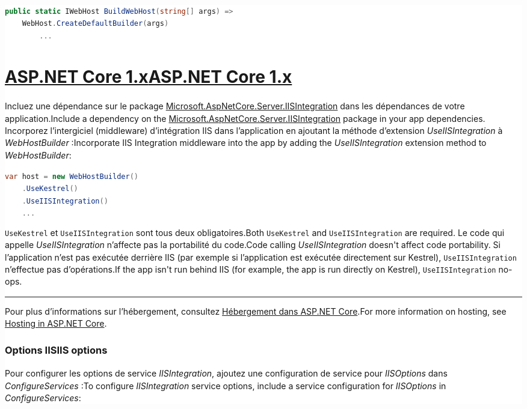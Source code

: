 ```csharp
public static IWebHost BuildWebHost(string[] args) =>
    WebHost.CreateDefaultBuilder(args)
        ...
```

# <a name="aspnet-core-1xtabaspnetcore1x"></a>[<span data-ttu-id="1055b-147">ASP.NET Core 1.x</span><span class="sxs-lookup"><span data-stu-id="1055b-147">ASP.NET Core 1.x</span></span>](#tab/aspnetcore1x)

<span data-ttu-id="1055b-148">Incluez une dépendance sur le package [Microsoft.AspNetCore.Server.IISIntegration](https://www.nuget.org/packages/Microsoft.AspNetCore.Server.IISIntegration/) dans les dépendances de votre application.</span><span class="sxs-lookup"><span data-stu-id="1055b-148">Include a dependency on the [Microsoft.AspNetCore.Server.IISIntegration](https://www.nuget.org/packages/Microsoft.AspNetCore.Server.IISIntegration/) package in your app dependencies.</span></span> <span data-ttu-id="1055b-149">Incorporez l’intergiciel (middleware) d’intégration IIS dans l’application en ajoutant la méthode d’extension *UseIISIntegration* à *WebHostBuilder* :</span><span class="sxs-lookup"><span data-stu-id="1055b-149">Incorporate IIS Integration middleware into the app by adding the *UseIISIntegration* extension method to *WebHostBuilder*:</span></span>

```csharp
var host = new WebHostBuilder()
    .UseKestrel()
    .UseIISIntegration()
    ...
```

<span data-ttu-id="1055b-150">`UseKestrel` et `UseIISIntegration` sont tous deux obligatoires.</span><span class="sxs-lookup"><span data-stu-id="1055b-150">Both `UseKestrel` and `UseIISIntegration` are required.</span></span> <span data-ttu-id="1055b-151">Le code qui appelle *UseIISIntegration* n’affecte pas la portabilité du code.</span><span class="sxs-lookup"><span data-stu-id="1055b-151">Code calling *UseIISIntegration* doesn't affect code portability.</span></span> <span data-ttu-id="1055b-152">Si l’application n’est pas exécutée derrière IIS (par exemple si l’application est exécutée directement sur Kestrel), `UseIISIntegration` n’effectue pas d’opérations.</span><span class="sxs-lookup"><span data-stu-id="1055b-152">If the app isn't run behind IIS (for example, the app is run directly on Kestrel), `UseIISIntegration` no-ops.</span></span>

---

<span data-ttu-id="1055b-153">Pour plus d’informations sur l’hébergement, consultez [Hébergement dans ASP.NET Core](xref:fundamentals/hosting).</span><span class="sxs-lookup"><span data-stu-id="1055b-153">For more information on hosting, see [Hosting in ASP.NET Core](xref:fundamentals/hosting).</span></span>

### <a name="iis-options"></a><span data-ttu-id="1055b-154">Options IIS</span><span class="sxs-lookup"><span data-stu-id="1055b-154">IIS options</span></span>

<span data-ttu-id="1055b-155">Pour configurer les options de service *IISIntegration*, ajoutez une configuration de service pour *IISOptions* dans *ConfigureServices* :</span><span class="sxs-lookup"><span data-stu-id="1055b-155">To configure *IISIntegration* service options, include a service configuration for *IISOptions* in *ConfigureServices*:</span></span>

